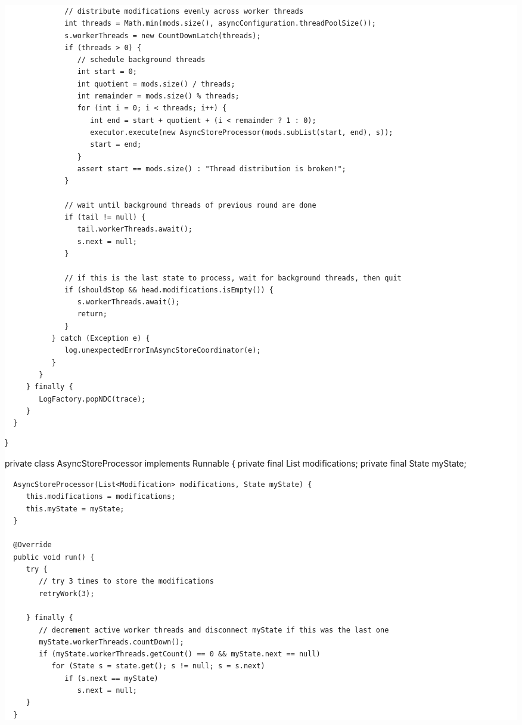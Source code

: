                   // distribute modifications evenly across worker threads
                  int threads = Math.min(mods.size(), asyncConfiguration.threadPoolSize());
                  s.workerThreads = new CountDownLatch(threads);
                  if (threads > 0) {
                     // schedule background threads
                     int start = 0;
                     int quotient = mods.size() / threads;
                     int remainder = mods.size() % threads;
                     for (int i = 0; i < threads; i++) {
                        int end = start + quotient + (i < remainder ? 1 : 0);
                        executor.execute(new AsyncStoreProcessor(mods.subList(start, end), s));
                        start = end;
                     }
                     assert start == mods.size() : "Thread distribution is broken!";
                  }

                  // wait until background threads of previous round are done
                  if (tail != null) {
                     tail.workerThreads.await();
                     s.next = null;
                  }

                  // if this is the last state to process, wait for background threads, then quit
                  if (shouldStop && head.modifications.isEmpty()) {
                     s.workerThreads.await();
                     return;
                  }
               } catch (Exception e) {
                  log.unexpectedErrorInAsyncStoreCoordinator(e);
               }
            }
         } finally {
            LogFactory.popNDC(trace);
         }
      }
   }

   private class AsyncStoreProcessor implements Runnable {
      private final List<Modification> modifications;
      private final State myState;

      AsyncStoreProcessor(List<Modification> modifications, State myState) {
         this.modifications = modifications;
         this.myState = myState;
      }

      @Override
      public void run() {
         try {
            // try 3 times to store the modifications
            retryWork(3);

         } finally {
            // decrement active worker threads and disconnect myState if this was the last one
            myState.workerThreads.countDown();
            if (myState.workerThreads.getCount() == 0 && myState.next == null)
               for (State s = state.get(); s != null; s = s.next)
                  if (s.next == myState)
                     s.next = null;
         }
      }
